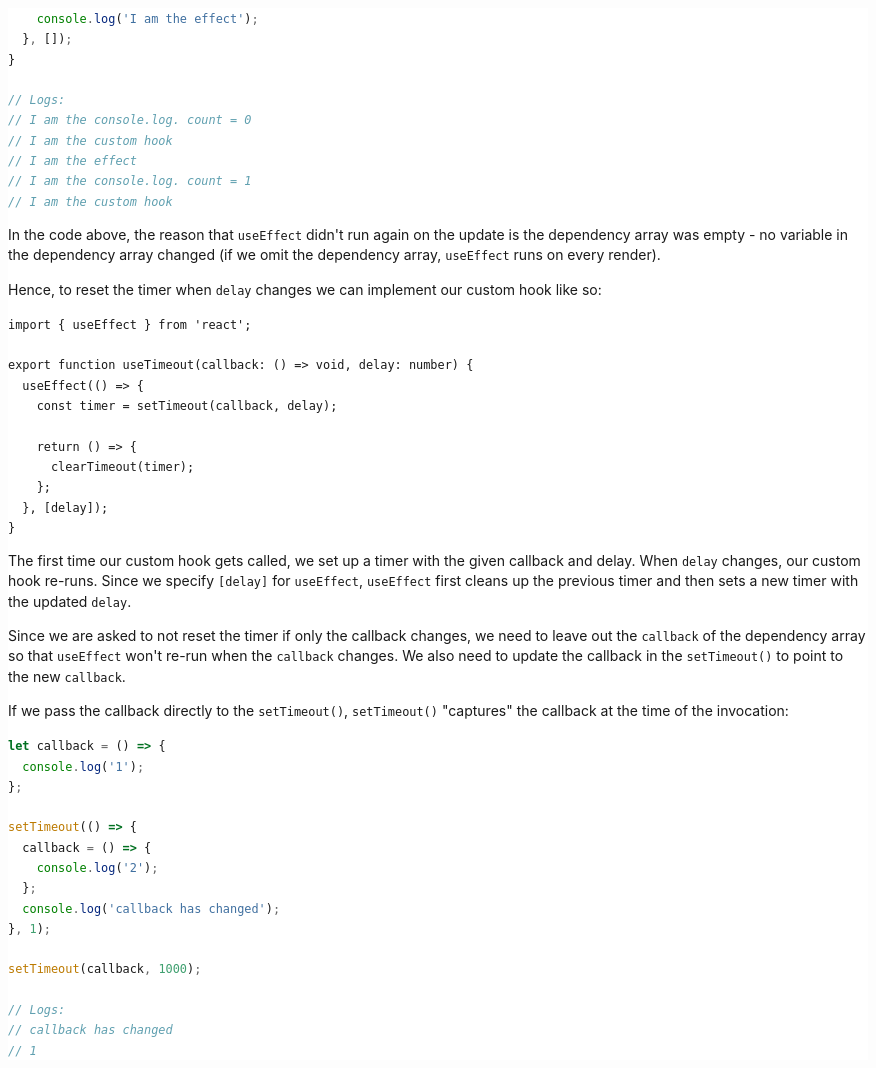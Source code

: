 ```js
    console.log('I am the effect');
  }, []);
}

// Logs:
// I am the console.log. count = 0
// I am the custom hook
// I am the effect
// I am the console.log. count = 1
// I am the custom hook
```

In the code above, the reason that `useEffect` didn't run again on the update is the dependency array was empty - no variable in the dependency array changed (if we omit the dependency array, `useEffect` runs on every render).

Hence, to reset the timer when `delay` changes we can implement our custom hook like so:

```tsx
import { useEffect } from 'react';

export function useTimeout(callback: () => void, delay: number) {
  useEffect(() => {
    const timer = setTimeout(callback, delay);

    return () => {
      clearTimeout(timer);
    };
  }, [delay]);
}
```

The first time our custom hook gets called, we set up a timer with the given callback and delay. When `delay` changes, our custom hook re-runs. Since we specify `[delay]` for `useEffect`, `useEffect` first cleans up the previous timer and then sets a new timer with the updated `delay`.

Since we are asked to not reset the timer if only the callback changes, we need to leave out the `callback` of the dependency array so that `useEffect` won't re-run when the `callback` changes. We also need to update the callback in the `setTimeout()` to point to the new `callback`.

If we pass the callback directly to the `setTimeout()`, `setTimeout()` "captures" the callback at the time of the invocation:

```js
let callback = () => {
  console.log('1');
};

setTimeout(() => {
  callback = () => {
    console.log('2');
  };
  console.log('callback has changed');
}, 1);

setTimeout(callback, 1000);

// Logs:
// callback has changed
// 1
```
